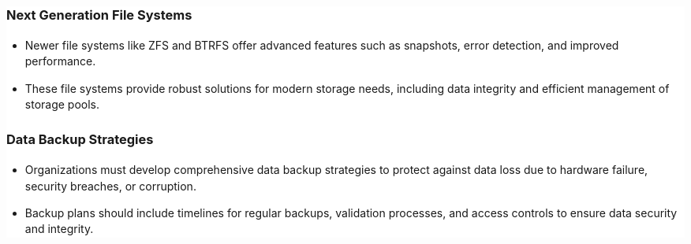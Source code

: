 ### Next Generation File Systems

- Newer file systems like ZFS and BTRFS offer advanced features such as snapshots, error detection, and improved performance.

- These file systems provide robust solutions for modern storage needs, including data integrity and efficient management of storage pools.

### Data Backup Strategies

- Organizations must develop comprehensive data backup strategies to protect against data loss due to hardware failure, security breaches, or corruption.

- Backup plans should include timelines for regular backups, validation processes, and access controls to ensure data security and integrity.

